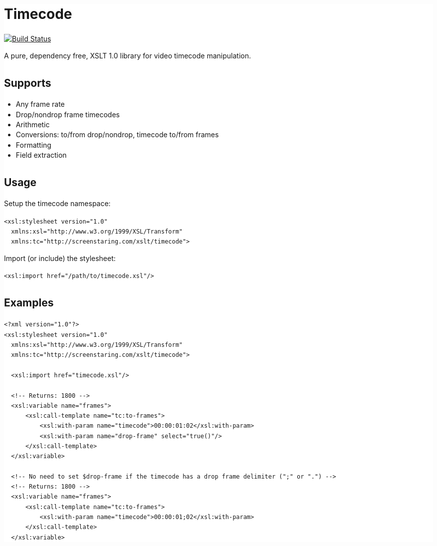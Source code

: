 Timecode
=======

[![Build Status](https://travis-ci.org/sshaw/xslt-timecode.svg)](https://travis-ci.org/sshaw/xslt-timecode)

A pure, dependency free, XSLT 1.0 library for video timecode manipulation.

Supports
---------

* Any frame rate
* Drop/nondrop frame timecodes
* Arithmetic
* Conversions: to/from drop/nondrop, timecode to/from frames
* Formatting
* Field extraction


Usage
---------

Setup the timecode namespace:

	<xsl:stylesheet version="1.0"
	  xmlns:xsl="http://www.w3.org/1999/XSL/Transform"
      xmlns:tc="http://screenstaring.com/xslt/timecode">

Import (or include) the stylesheet:

    <xsl:import href="/path/to/timecode.xsl"/>

Examples
---------

	<?xml version="1.0"?>
	<xsl:stylesheet version="1.0"
	  xmlns:xsl="http://www.w3.org/1999/XSL/Transform"
      xmlns:tc="http://screenstaring.com/xslt/timecode">

      <xsl:import href="timecode.xsl"/>

	  <!-- Returns: 1800 -->
	  <xsl:variable name="frames">
	      <xsl:call-template name="tc:to-frames">
	          <xsl:with-param name="timecode">00:00:01:02</xsl:with-param>
		      <xsl:with-param name="drop-frame" select="true()"/>
	      </xsl:call-template>
	  </xsl:variable>

	  <!-- No need to set $drop-frame if the timecode has a drop frame delimiter (";" or ".") -->
      <!-- Returns: 1800 -->
	  <xsl:variable name="frames">
	      <xsl:call-template name="tc:to-frames">
	          <xsl:with-param name="timecode">00:00:01;02</xsl:with-param>
	      </xsl:call-template>
	  </xsl:variable>

